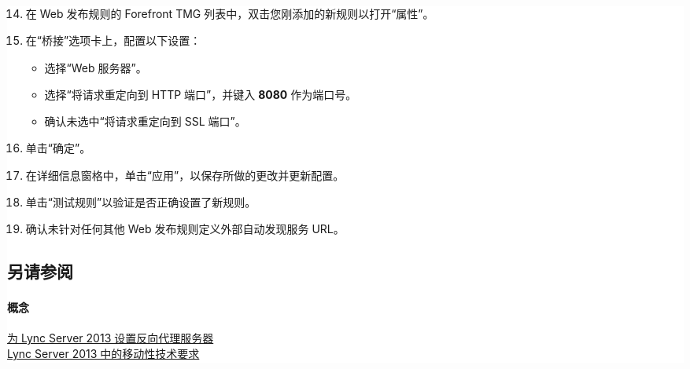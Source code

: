14. 在 Web 发布规则的 Forefront TMG 列表中，双击您刚添加的新规则以打开“属性”。

15. 在“桥接”选项卡上，配置以下设置：
    
      - 选择“Web 服务器”。
    
      - 选择“将请求重定向到 HTTP 端口”，并键入 **8080** 作为端口号。
    
      - 确认未选中“将请求重定向到 SSL 端口”。

16. 单击“确定”。

17. 在详细信息窗格中，单击“应用”，以保存所做的更改并更新配置。

18. 单击“测试规则”以验证是否正确设置了新规则。

19. 确认未针对任何其他 Web 发布规则定义外部自动发现服务 URL。

## 另请参阅

#### 概念

[为 Lync Server 2013 设置反向代理服务器](lync-server-2013-setting-up-reverse-proxy-servers.md)  
[Lync Server 2013 中的移动性技术要求](lync-server-2013-technical-requirements-for-mobility.md)

